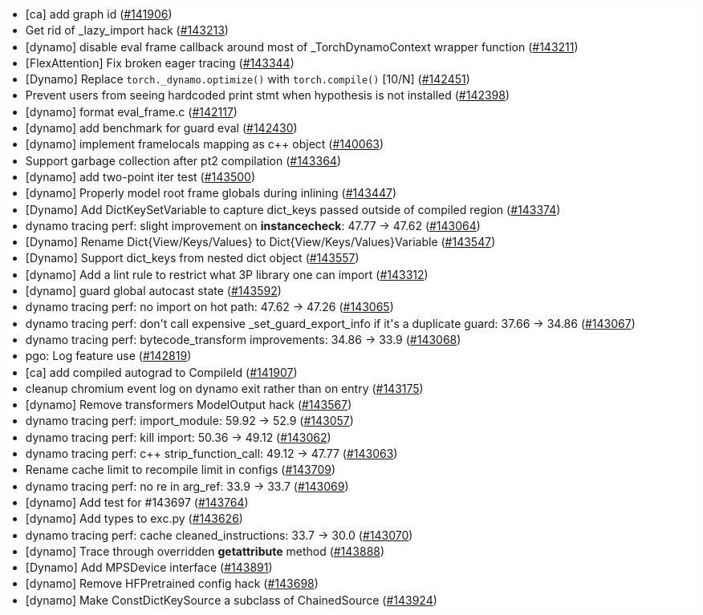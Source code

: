 - [ca] add graph id ([#141906](https://github.com/pytorch/pytorch/pull/141906))
- Get rid of _lazy_import hack ([#143213](https://github.com/pytorch/pytorch/pull/143213))
- [dynamo] disable eval frame callback around most of _TorchDynamoContext wrapper function ([#143211](https://github.com/pytorch/pytorch/pull/143211))
- [FlexAttention] Fix broken eager tracing ([#143344](https://github.com/pytorch/pytorch/pull/143344))
- [Dynamo] Replace `torch._dynamo.optimize()` with `torch.compile()` [10/N] ([#142451](https://github.com/pytorch/pytorch/pull/142451))
- Prevent users from seeing hardcoded print stmt when hypothesis is not installed ([#142398](https://github.com/pytorch/pytorch/pull/142398))
- [dynamo] format eval_frame.c ([#142117](https://github.com/pytorch/pytorch/pull/142117))
- [dynamo] add benchmark for guard eval ([#142430](https://github.com/pytorch/pytorch/pull/142430))
- [dynamo] implement framelocals mapping as c++ object ([#140063](https://github.com/pytorch/pytorch/pull/140063))
- Support garbage collection after pt2 compilation ([#143364](https://github.com/pytorch/pytorch/pull/143364))
- [dynamo] add two-point iter test ([#143500](https://github.com/pytorch/pytorch/pull/143500))
- [dynamo] Properly model root frame globals during inlining ([#143447](https://github.com/pytorch/pytorch/pull/143447))
- [Dynamo] Add DictKeySetVariable to capture dict_keys passed outside of compiled region ([#143374](https://github.com/pytorch/pytorch/pull/143374))
- dynamo tracing perf: slight improvement on __instancecheck__: 47.77 -> 47.62 ([#143064](https://github.com/pytorch/pytorch/pull/143064))
- [Dynamo] Rename Dict{View/Keys/Values} to Dict{View/Keys/Values}Variable ([#143547](https://github.com/pytorch/pytorch/pull/143547))
- [Dynamo] Support dict_keys from nested dict object ([#143557](https://github.com/pytorch/pytorch/pull/143557))
- [dynamo] Add a lint rule to restrict what 3P library one can import ([#143312](https://github.com/pytorch/pytorch/pull/143312))
- [dynamo] guard global autocast state ([#143592](https://github.com/pytorch/pytorch/pull/143592))
- dynamo tracing perf: no import on hot path: 47.62 -> 47.26 ([#143065](https://github.com/pytorch/pytorch/pull/143065))
- dynamo tracing perf: don't call expensive _set_guard_export_info if it's a duplicate guard: 37.66 -> 34.86 ([#143067](https://github.com/pytorch/pytorch/pull/143067))
- dynamo tracing perf: bytecode_transform improvements: 34.86 -> 33.9 ([#143068](https://github.com/pytorch/pytorch/pull/143068))
- pgo: Log feature use ([#142819](https://github.com/pytorch/pytorch/pull/142819))
- [ca] add compiled autograd to CompileId ([#141907](https://github.com/pytorch/pytorch/pull/141907))
- cleanup chromium event log on dynamo exit rather than on entry ([#143175](https://github.com/pytorch/pytorch/pull/143175))
- [dynamo] Remove transformers ModelOutput hack ([#143567](https://github.com/pytorch/pytorch/pull/143567))
- dynamo tracing perf: import_module: 59.92 -> 52.9 ([#143057](https://github.com/pytorch/pytorch/pull/143057))
- dynamo tracing perf: kill import: 50.36 -> 49.12 ([#143062](https://github.com/pytorch/pytorch/pull/143062))
- dynamo tracing perf: c++ strip_function_call: 49.12 -> 47.77 ([#143063](https://github.com/pytorch/pytorch/pull/143063))
- Rename cache limit to recompile limit in configs ([#143709](https://github.com/pytorch/pytorch/pull/143709))
- dynamo tracing perf: no re in arg_ref: 33.9 -> 33.7 ([#143069](https://github.com/pytorch/pytorch/pull/143069))
- [dynamo] Add test for #143697 ([#143764](https://github.com/pytorch/pytorch/pull/143764))
- [dynamo] Add types to exc.py ([#143626](https://github.com/pytorch/pytorch/pull/143626))
- dynamo tracing perf: cache cleaned_instructions: 33.7 -> 30.0 ([#143070](https://github.com/pytorch/pytorch/pull/143070))
- [dynamo] Trace through overridden __getattribute__ method ([#143888](https://github.com/pytorch/pytorch/pull/143888))
- [Dynamo] Add MPSDevice interface ([#143891](https://github.com/pytorch/pytorch/pull/143891))
- [dynamo] Remove HFPretrained config hack ([#143698](https://github.com/pytorch/pytorch/pull/143698))
- [dynamo] Make ConstDictKeySource a subclass of ChainedSource ([#143924](https://github.com/pytorch/pytorch/pull/143924))